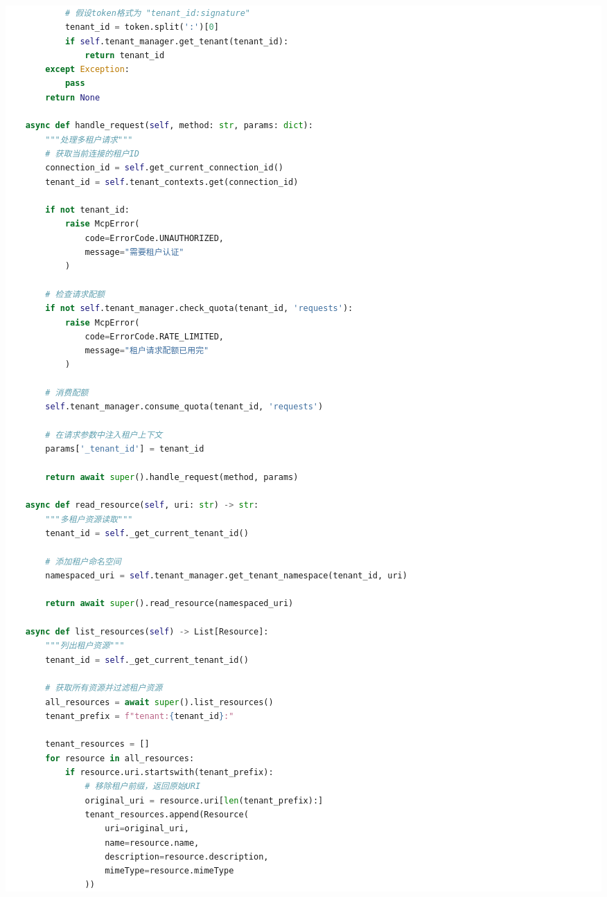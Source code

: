 ```python
            # 假设token格式为 "tenant_id:signature"
            tenant_id = token.split(':')[0]
            if self.tenant_manager.get_tenant(tenant_id):
                return tenant_id
        except Exception:
            pass
        return None
    
    async def handle_request(self, method: str, params: dict):
        """处理多租户请求"""
        # 获取当前连接的租户ID
        connection_id = self.get_current_connection_id()
        tenant_id = self.tenant_contexts.get(connection_id)
        
        if not tenant_id:
            raise McpError(
                code=ErrorCode.UNAUTHORIZED,
                message="需要租户认证"
            )
        
        # 检查请求配额
        if not self.tenant_manager.check_quota(tenant_id, 'requests'):
            raise McpError(
                code=ErrorCode.RATE_LIMITED,
                message="租户请求配额已用完"
            )
        
        # 消费配额
        self.tenant_manager.consume_quota(tenant_id, 'requests')
        
        # 在请求参数中注入租户上下文
        params['_tenant_id'] = tenant_id
        
        return await super().handle_request(method, params)
    
    async def read_resource(self, uri: str) -> str:
        """多租户资源读取"""
        tenant_id = self._get_current_tenant_id()
        
        # 添加租户命名空间
        namespaced_uri = self.tenant_manager.get_tenant_namespace(tenant_id, uri)
        
        return await super().read_resource(namespaced_uri)
    
    async def list_resources(self) -> List[Resource]:
        """列出租户资源"""
        tenant_id = self._get_current_tenant_id()
        
        # 获取所有资源并过滤租户资源
        all_resources = await super().list_resources()
        tenant_prefix = f"tenant:{tenant_id}:"
        
        tenant_resources = []
        for resource in all_resources:
            if resource.uri.startswith(tenant_prefix):
                # 移除租户前缀，返回原始URI
                original_uri = resource.uri[len(tenant_prefix):]
                tenant_resources.append(Resource(
                    uri=original_uri,
                    name=resource.name,
                    description=resource.description,
                    mimeType=resource.mimeType
                ))
```